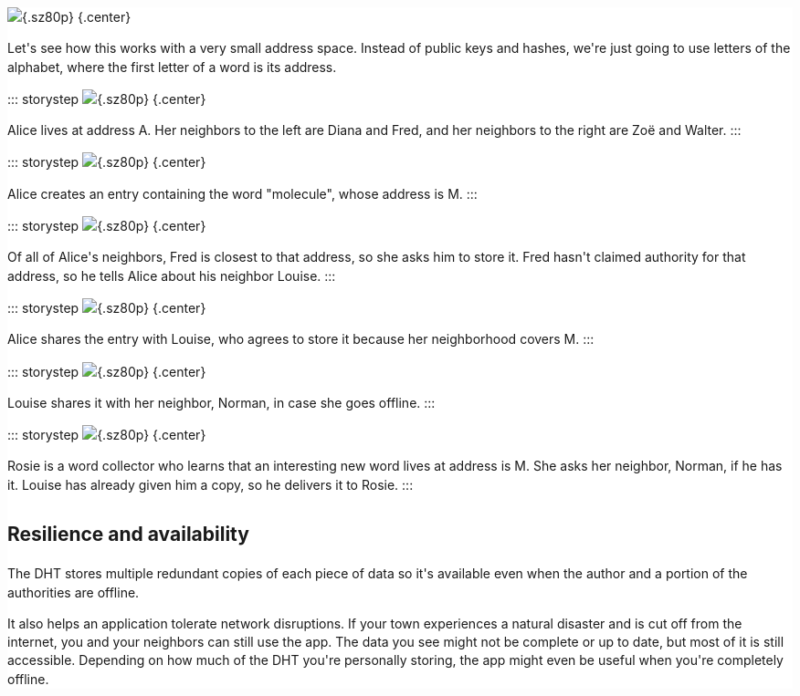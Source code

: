 ![](/assets/img/concepts/4.4-address-space-and-neighborhoods.png){.sz80p} {.center}

Let's see how this works with a very small address space. Instead of public keys and hashes, we're just going to use letters of the alphabet, where the first letter of a word is its address.

::: storystep
![](/assets/img/concepts/4.5-alice-neighborhood.png){.sz80p} {.center}

Alice lives at address A. Her neighbors to the left are Diana and Fred, and her neighbors to the right are Zoë and Walter.
:::

::: storystep
![](/assets/img/concepts/4.7-alice-publish-address-calculation.png){.sz80p} {.center}

Alice creates an entry containing the word "molecule", whose address is M.
:::

::: storystep
![](/assets/img/concepts/4.8-authority-resolution.png){.sz80p} {.center}

Of all of Alice's neighbors, Fred is closest to that address, so she asks him to store it. Fred hasn't claimed authority for that address, so he tells Alice about his neighbor Louise.
:::

::: storystep
![](/assets/img/concepts/4.9-gossip-publish.png){.sz80p} {.center}

Alice shares the entry with Louise, who agrees to store it because her neighborhood covers M.
:::

::: storystep
![](/assets/img/concepts/4.10-gossip-resilience.png){.sz80p} {.center}

Louise shares it with her neighbor, Norman, in case she goes offline.
:::

::: storystep
![](/assets/img/concepts/4.11-retrieval.png){.sz80p} {.center}

Rosie is a word collector who learns that an interesting new word lives at address is M. She asks her neighbor, Norman, if he has it. Louise has already given him a copy, so he delivers it to Rosie.
:::

## Resilience and availability

The DHT stores multiple redundant copies of each piece of data so it's available even when the author and a portion of the authorities are offline.

It also helps an application tolerate network disruptions. If your town experiences a natural disaster and is cut off from the internet, you and your neighbors can still use the app. The data you see might not be complete or up to date, but most of it is still accessible. Depending on how much of the DHT you're personally storing, the app might even be useful when you're completely offline.
